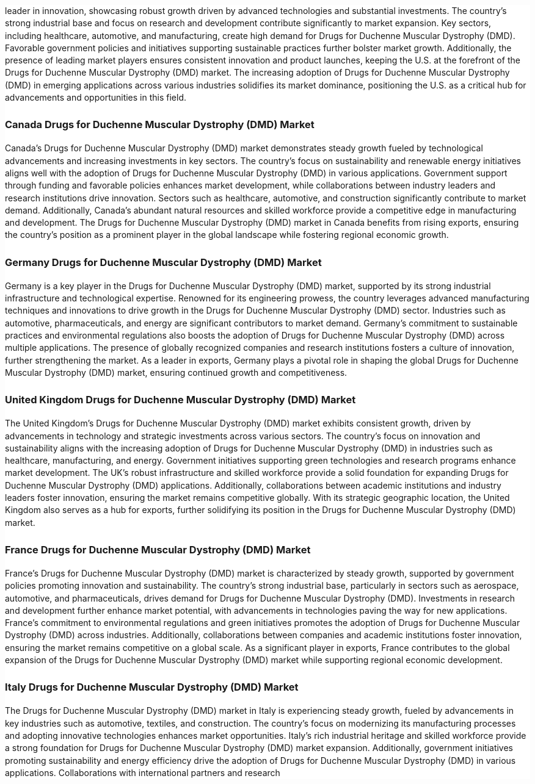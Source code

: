 leader in innovation, showcasing robust growth driven by advanced technologies and substantial investments. The country&rsquo;s strong industrial base and focus on research and development contribute significantly to market expansion. Key sectors, including healthcare, automotive, and manufacturing, create high demand for Drugs for Duchenne Muscular Dystrophy (DMD). Favorable government policies and initiatives supporting sustainable practices further bolster market growth. Additionally, the presence of leading market players ensures consistent innovation and product launches, keeping the U.S. at the forefront of the Drugs for Duchenne Muscular Dystrophy (DMD) market. The increasing adoption of Drugs for Duchenne Muscular Dystrophy (DMD) in emerging applications across various industries solidifies its market dominance, positioning the U.S. as a critical hub for advancements and opportunities in this field.</p><h3>Canada Drugs for Duchenne Muscular Dystrophy (DMD) Market</h3><p>Canada&rsquo;s Drugs for Duchenne Muscular Dystrophy (DMD) market demonstrates steady growth fueled by technological advancements and increasing investments in key sectors. The country&rsquo;s focus on sustainability and renewable energy initiatives aligns well with the adoption of Drugs for Duchenne Muscular Dystrophy (DMD) in various applications. Government support through funding and favorable policies enhances market development, while collaborations between industry leaders and research institutions drive innovation. Sectors such as healthcare, automotive, and construction significantly contribute to market demand. Additionally, Canada&rsquo;s abundant natural resources and skilled workforce provide a competitive edge in manufacturing and development. The Drugs for Duchenne Muscular Dystrophy (DMD) market in Canada benefits from rising exports, ensuring the country&rsquo;s position as a prominent player in the global landscape while fostering regional economic growth.</p><h3>Germany Drugs for Duchenne Muscular Dystrophy (DMD) Market</h3><p>Germany is a key player in the Drugs for Duchenne Muscular Dystrophy (DMD) market, supported by its strong industrial infrastructure and technological expertise. Renowned for its engineering prowess, the country leverages advanced manufacturing techniques and innovations to drive growth in the Drugs for Duchenne Muscular Dystrophy (DMD) sector. Industries such as automotive, pharmaceuticals, and energy are significant contributors to market demand. Germany&rsquo;s commitment to sustainable practices and environmental regulations also boosts the adoption of Drugs for Duchenne Muscular Dystrophy (DMD) across multiple applications. The presence of globally recognized companies and research institutions fosters a culture of innovation, further strengthening the market. As a leader in exports, Germany plays a pivotal role in shaping the global Drugs for Duchenne Muscular Dystrophy (DMD) market, ensuring continued growth and competitiveness.</p><h3>United Kingdom Drugs for Duchenne Muscular Dystrophy (DMD) Market</h3><p>The United Kingdom&rsquo;s Drugs for Duchenne Muscular Dystrophy (DMD) market exhibits consistent growth, driven by advancements in technology and strategic investments across various sectors. The country&rsquo;s focus on innovation and sustainability aligns with the increasing adoption of Drugs for Duchenne Muscular Dystrophy (DMD) in industries such as healthcare, manufacturing, and energy. Government initiatives supporting green technologies and research programs enhance market development. The UK&rsquo;s robust infrastructure and skilled workforce provide a solid foundation for expanding Drugs for Duchenne Muscular Dystrophy (DMD) applications. Additionally, collaborations between academic institutions and industry leaders foster innovation, ensuring the market remains competitive globally. With its strategic geographic location, the United Kingdom also serves as a hub for exports, further solidifying its position in the Drugs for Duchenne Muscular Dystrophy (DMD) market.</p><h3>France Drugs for Duchenne Muscular Dystrophy (DMD) Market</h3><p>France&rsquo;s Drugs for Duchenne Muscular Dystrophy (DMD) market is characterized by steady growth, supported by government policies promoting innovation and sustainability. The country&rsquo;s strong industrial base, particularly in sectors such as aerospace, automotive, and pharmaceuticals, drives demand for Drugs for Duchenne Muscular Dystrophy (DMD). Investments in research and development further enhance market potential, with advancements in technologies paving the way for new applications. France&rsquo;s commitment to environmental regulations and green initiatives promotes the adoption of Drugs for Duchenne Muscular Dystrophy (DMD) across industries. Additionally, collaborations between companies and academic institutions foster innovation, ensuring the market remains competitive on a global scale. As a significant player in exports, France contributes to the global expansion of the Drugs for Duchenne Muscular Dystrophy (DMD) market while supporting regional economic development.</p><h3>Italy Drugs for Duchenne Muscular Dystrophy (DMD) Market</h3><p>The Drugs for Duchenne Muscular Dystrophy (DMD) market in Italy is experiencing steady growth, fueled by advancements in key industries such as automotive, textiles, and construction. The country&rsquo;s focus on modernizing its manufacturing processes and adopting innovative technologies enhances market opportunities. Italy&rsquo;s rich industrial heritage and skilled workforce provide a strong foundation for Drugs for Duchenne Muscular Dystrophy (DMD) market expansion. Additionally, government initiatives promoting sustainability and energy efficiency drive the adoption of Drugs for Duchenne Muscular Dystrophy (DMD) in various applications. Collaborations with international partners and research